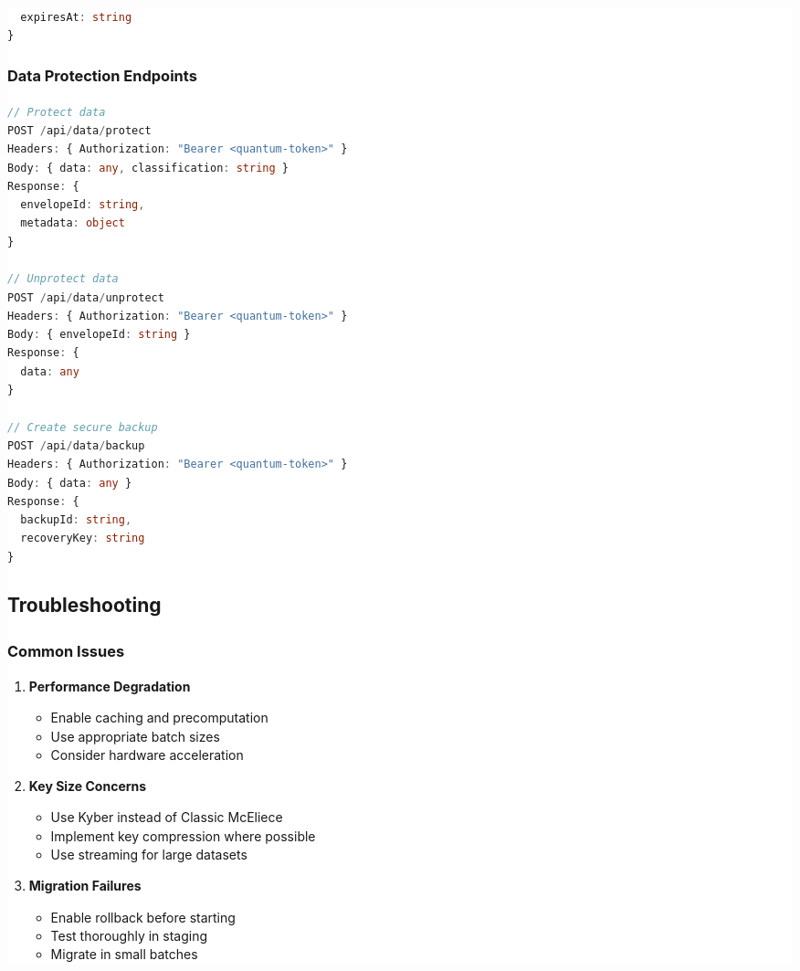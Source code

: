 ```typescript
  expiresAt: string
}
```

### Data Protection Endpoints

```typescript
// Protect data
POST /api/data/protect
Headers: { Authorization: "Bearer <quantum-token>" }
Body: { data: any, classification: string }
Response: {
  envelopeId: string,
  metadata: object
}

// Unprotect data
POST /api/data/unprotect
Headers: { Authorization: "Bearer <quantum-token>" }
Body: { envelopeId: string }
Response: {
  data: any
}

// Create secure backup
POST /api/data/backup
Headers: { Authorization: "Bearer <quantum-token>" }
Body: { data: any }
Response: {
  backupId: string,
  recoveryKey: string
}
```

## Troubleshooting

### Common Issues

1. **Performance Degradation**
   - Enable caching and precomputation
   - Use appropriate batch sizes
   - Consider hardware acceleration

2. **Key Size Concerns**
   - Use Kyber instead of Classic McEliece
   - Implement key compression where possible
   - Use streaming for large datasets

3. **Migration Failures**
   - Enable rollback before starting
   - Test thoroughly in staging
   - Migrate in small batches
